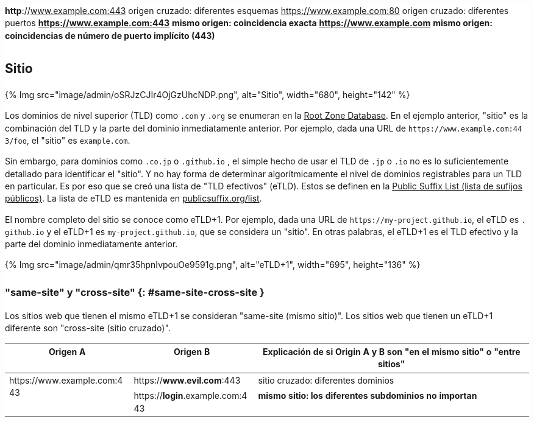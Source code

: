 <strong>http</strong>://www.example.com:443</td>
        <td>origen cruzado: diferentes esquemas</td>
      </tr>
      <tr>
        <td>https://www.example.com:80</td>
        <td>origen cruzado: diferentes puertos</td>
      </tr>
      <tr>
        <td><strong>https://www.example.com:443</strong></td>
        <td><strong>mismo origen: coincidencia exacta</strong></td>
      </tr>
      <tr>
        <td><strong>https://www.example.com</strong></td>
        <td><strong>mismo origen: coincidencias de número de puerto implícito (443)</strong></td>
      </tr>
    </tbody>
  </table>
</div>

## Sitio

{% Img src="image/admin/oSRJzCJIr4OjGzUhcNDP.png", alt="Sitio", width="680", height="142" %}

Los dominios de nivel superior (TLD) como `.com` y `.org` se enumeran en la [Root Zone Database](https://www.iana.org/domains/root/db). En el ejemplo anterior, "sitio" es la combinación del TLD y la parte del dominio inmediatamente anterior. Por ejemplo, dada una URL de `https://www.example.com:443/foo`, el "sitio" es `example.com`.

Sin embargo, para dominios como `.co.jp` o `.github.io` , el simple hecho de usar el TLD de `.jp` o `.io` no es lo suficientemente detallado para identificar el "sitio". Y no hay forma de determinar algorítmicamente el nivel de dominios registrables para un TLD en particular. Es por eso que se creó una lista de "TLD efectivos" (eTLD). Estos se definen en la [Public Suffix List (lista de sufijos públicos)](https://wiki.mozilla.org/Public_Suffix_List). La lista de eTLD es mantenida en [publicsuffix.org/list](https://publicsuffix.org/list/).

El nombre completo del sitio se conoce como eTLD+1. Por ejemplo, dada una URL de `https://my-project.github.io`, el eTLD es `.github.io` y el eTLD+1 es `my-project.github.io`, que se considera un "sitio". En otras palabras, el eTLD+1 es el TLD efectivo y la parte del dominio inmediatamente anterior.

{% Img src="image/admin/qmr35hpnIvpouOe9591g.png", alt="eTLD+1", width="695", height="136" %}

### "same-site" y "cross-site" {: #same-site-cross-site }

Los sitios web que tienen el mismo eTLD+1 se consideran "same-site (mismo sitio)". Los sitios web que tienen un eTLD+1 diferente son "cross-site (sitio cruzado)".

<div class="w-table-wrapper">
  <table>
    <thead>
      <tr>
        <th>Origen A</th>
        <th>Origen B</th>
        <th>Explicación de si Origin A y B son "en el mismo sitio" o "entre sitios"</th>
      </tr>
    </thead>
    <tbody>
      <tr>
        <td rowspan="6">https://www.example.com:443</td>
        <td>https://<strong>www.evil.com</strong>:443</td>
        <td>sitio cruzado: diferentes dominios</td>
      </tr>
      <tr>
        <td>https://<strong>login</strong>.example.com:443</td>
        <td><strong>mismo sitio: los diferentes subdominios no importan</strong></td>
      </tr>